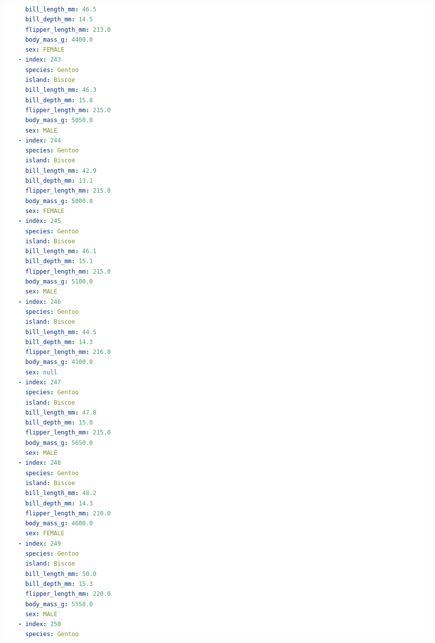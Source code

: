 ```yaml
      bill_length_mm: 46.5
      bill_depth_mm: 14.5
      flipper_length_mm: 213.0
      body_mass_g: 4400.0
      sex: FEMALE
    - index: 243
      species: Gentoo
      island: Biscoe
      bill_length_mm: 46.3
      bill_depth_mm: 15.8
      flipper_length_mm: 215.0
      body_mass_g: 5050.0
      sex: MALE
    - index: 244
      species: Gentoo
      island: Biscoe
      bill_length_mm: 42.9
      bill_depth_mm: 13.1
      flipper_length_mm: 215.0
      body_mass_g: 5000.0
      sex: FEMALE
    - index: 245
      species: Gentoo
      island: Biscoe
      bill_length_mm: 46.1
      bill_depth_mm: 15.1
      flipper_length_mm: 215.0
      body_mass_g: 5100.0
      sex: MALE
    - index: 246
      species: Gentoo
      island: Biscoe
      bill_length_mm: 44.5
      bill_depth_mm: 14.3
      flipper_length_mm: 216.0
      body_mass_g: 4100.0
      sex: null
    - index: 247
      species: Gentoo
      island: Biscoe
      bill_length_mm: 47.8
      bill_depth_mm: 15.0
      flipper_length_mm: 215.0
      body_mass_g: 5650.0
      sex: MALE
    - index: 248
      species: Gentoo
      island: Biscoe
      bill_length_mm: 48.2
      bill_depth_mm: 14.3
      flipper_length_mm: 210.0
      body_mass_g: 4600.0
      sex: FEMALE
    - index: 249
      species: Gentoo
      island: Biscoe
      bill_length_mm: 50.0
      bill_depth_mm: 15.3
      flipper_length_mm: 220.0
      body_mass_g: 5550.0
      sex: MALE
    - index: 250
      species: Gentoo
```